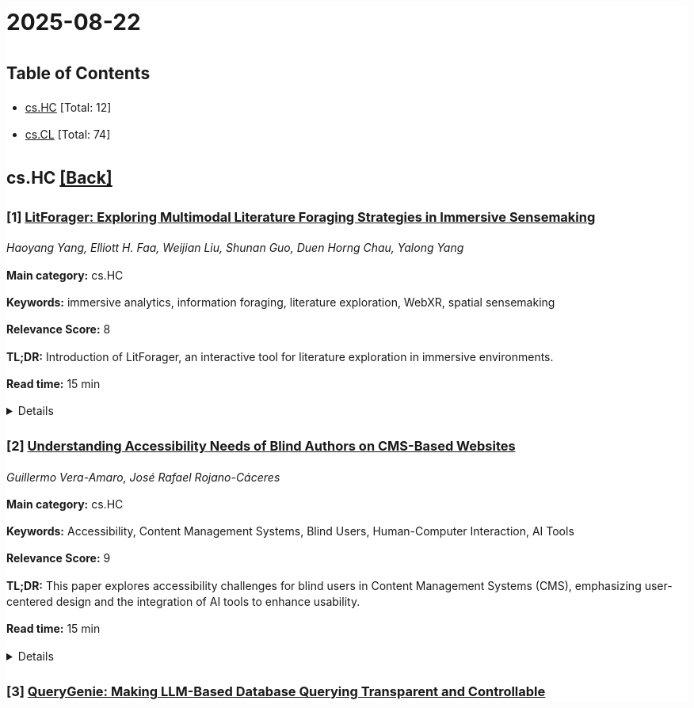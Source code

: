 # 2025-08-22

<div id=toc></div>

## Table of Contents

- [cs.HC](#cs.HC) [Total: 12]

- [cs.CL](#cs.CL) [Total: 74]

<div id='cs.HC'></div>

## cs.HC [[Back]](#toc)

### [1] [LitForager: Exploring Multimodal Literature Foraging Strategies in Immersive Sensemaking](https://arxiv.org/abs/2508.15043)

*Haoyang Yang, Elliott H. Faa, Weijian Liu, Shunan Guo, Duen Horng Chau, Yalong Yang*

**Main category:** cs.HC

**Keywords:** immersive analytics, information foraging, literature exploration, WebXR, spatial sensemaking

**Relevance Score:** 8

**TL;DR:** Introduction of LitForager, an interactive tool for literature exploration in immersive environments.

**Read time:** 15 min

<details><summary>Details</summary></details>


### [2] [Understanding Accessibility Needs of Blind Authors on CMS-Based Websites](https://arxiv.org/abs/2508.15045)

*Guillermo Vera-Amaro, José Rafael Rojano-Cáceres*

**Main category:** cs.HC

**Keywords:** Accessibility, Content Management Systems, Blind Users, Human-Computer Interaction, AI Tools

**Relevance Score:** 9

**TL;DR:** This paper explores accessibility challenges for blind users in Content Management Systems (CMS), emphasizing user-centered design and the integration of AI tools to enhance usability.

**Read time:** 15 min

<details><summary>Details</summary></details>


### [3] [QueryGenie: Making LLM-Based Database Querying Transparent and Controllable](https://arxiv.org/abs/2508.15146)
